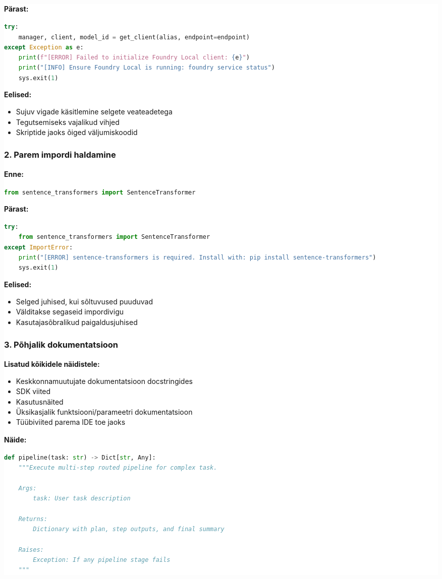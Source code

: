 **Pärast:**
```python
try:
    manager, client, model_id = get_client(alias, endpoint=endpoint)
except Exception as e:
    print(f"[ERROR] Failed to initialize Foundry Local client: {e}")
    print("[INFO] Ensure Foundry Local is running: foundry service status")
    sys.exit(1)
```

**Eelised:**
- Sujuv vigade käsitlemine selgete veateadetega
- Tegutsemiseks vajalikud vihjed
- Skriptide jaoks õiged väljumiskoodid

### 2. Parem impordi haldamine

**Enne:**
```python
from sentence_transformers import SentenceTransformer
```

**Pärast:**
```python
try:
    from sentence_transformers import SentenceTransformer
except ImportError:
    print("[ERROR] sentence-transformers is required. Install with: pip install sentence-transformers")
    sys.exit(1)
```

**Eelised:**
- Selged juhised, kui sõltuvused puuduvad
- Välditakse segaseid impordivigu
- Kasutajasõbralikud paigaldusjuhised

### 3. Põhjalik dokumentatsioon

**Lisatud kõikidele näidistele:**
- Keskkonnamuutujate dokumentatsioon docstringides
- SDK viited
- Kasutusnäited
- Üksikasjalik funktsiooni/parameetri dokumentatsioon
- Tüübiviited parema IDE toe jaoks

**Näide:**
```python
def pipeline(task: str) -> Dict[str, Any]:
    """Execute multi-step routed pipeline for complex task.
    
    Args:
        task: User task description
    
    Returns:
        Dictionary with plan, step outputs, and final summary
    
    Raises:
        Exception: If any pipeline stage fails
    """
```
